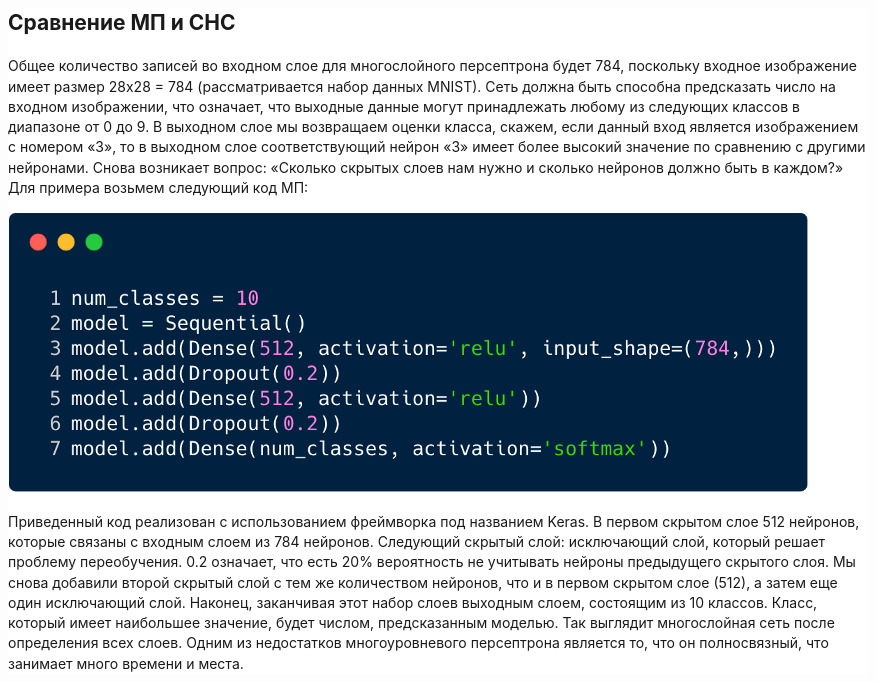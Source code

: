 ## Сравнение МП и СНС

Общее количество записей во входном слое для многослойного персептрона будет 784, поскольку входное изображение имеет размер 28x28 = 784 (рассматривается набор данных MNIST). Сеть должна быть способна предсказать число на входном изображении, что означает, что выходные данные могут принадлежать любому из следующих классов в диапазоне от 0 до 9. В выходном слое мы возвращаем оценки класса, скажем, если данный вход является изображением с номером «3», то в выходном слое соответствующий нейрон «3» имеет более высокий значение по сравнению с другими нейронами. Снова возникает вопрос: «Сколько скрытых слоев нам нужно и сколько нейронов должно быть в каждом?» Для примера возьмем следующий код МП:

![image](../_resources/a28cfe93769944958b4854e305bec4a1.png)

Приведенный код реализован с использованием фреймворка под названием Keras. В первом скрытом слое 512 нейронов, которые связаны с входным слоем из 784 нейронов. Следующий скрытый слой: исключающий слой, который решает проблему переобучения. 0.2 означает, что есть 20% вероятность не учитывать нейроны предыдущего скрытого слоя. Мы снова добавили второй скрытый слой с тем же количеством нейронов, что и в первом скрытом слое (512), а затем еще один исключающий слой. Наконец, заканчивая этот набор слоев выходным слоем, состоящим из 10 классов. Класс, который имеет наибольшее значение, будет числом, предсказанным моделью. Так выглядит многослойная сеть после определения всех слоев. Одним из недостатков многоуровневого персептрона является то, что он полносвязный, что занимает много времени и места.
